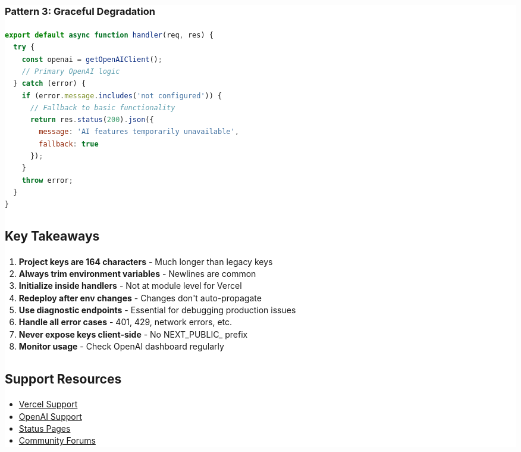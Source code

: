 ### Pattern 3: Graceful Degradation
```javascript
export default async function handler(req, res) {
  try {
    const openai = getOpenAIClient();
    // Primary OpenAI logic
  } catch (error) {
    if (error.message.includes('not configured')) {
      // Fallback to basic functionality
      return res.status(200).json({
        message: 'AI features temporarily unavailable',
        fallback: true
      });
    }
    throw error;
  }
}
```

## Key Takeaways

1. **Project keys are 164 characters** - Much longer than legacy keys
2. **Always trim environment variables** - Newlines are common
3. **Initialize inside handlers** - Not at module level for Vercel
4. **Redeploy after env changes** - Changes don't auto-propagate
5. **Use diagnostic endpoints** - Essential for debugging production issues
6. **Handle all error cases** - 401, 429, network errors, etc.
7. **Never expose keys client-side** - No NEXT_PUBLIC_ prefix
8. **Monitor usage** - Check OpenAI dashboard regularly

## Support Resources

- [Vercel Support](https://vercel.com/support)
- [OpenAI Support](https://help.openai.com/)
- [Status Pages](https://status.openai.com/)
- [Community Forums](https://community.openai.com/)